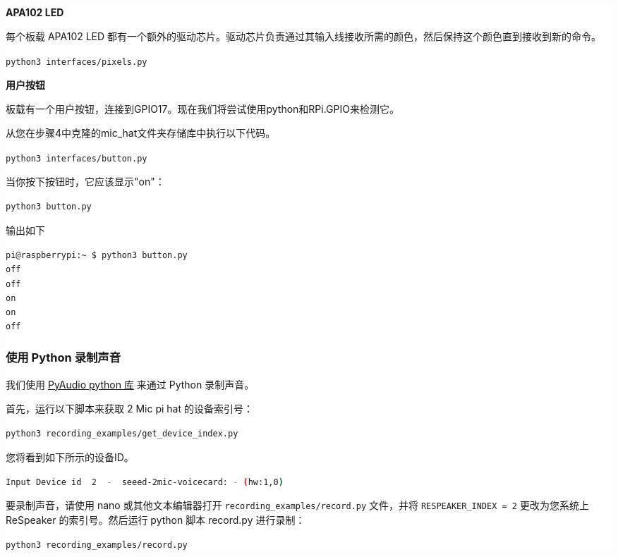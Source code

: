 **APA102 LED**

每个板载 APA102 LED 都有一个额外的驱动芯片。驱动芯片负责通过其输入线接收所需的颜色，然后保持这个颜色直到接收到新的命令。

```bash
python3 interfaces/pixels.py
```

<video width={512} height={384} controls preload>
  <source src="https://files.seeedstudio.com/wiki/MIC_HATv1.0_for_raspberrypi/img/led.mp4" />
  <source src="https://files.seeedstudio.com/wiki/MIC_HATv1.0_for_raspberrypi/img/led.webmhd.webm" />
</video>

**用户按钮**

板载有一个用户按钮，连接到GPIO17。现在我们将尝试使用python和RPi.GPIO来检测它。

从您在步骤4中克隆的mic_hat文件夹存储库中执行以下代码。

```bash
python3 interfaces/button.py
```

当你按下按钮时，它应该显示"on"：

```bash
python3 button.py
```

输出如下

```txt
pi@raspberrypi:~ $ python3 button.py
off
off
on
on
off
```

### 使用 Python 录制声音

我们使用 [PyAudio python 库](https://people.csail.mit.edu/hubert/pyaudio/) 来通过 Python 录制声音。

首先，运行以下脚本来获取 2 Mic pi hat 的设备索引号：

```bash
python3 recording_examples/get_device_index.py
```

您将看到如下所示的设备ID。

```bash
Input Device id  2  -  seeed-2mic-voicecard: - (hw:1,0)

```

要录制声音，请使用 nano 或其他文本编辑器打开 ```recording_examples/record.py``` 文件，并将 `RESPEAKER_INDEX = 2` 更改为您系统上 ReSpeaker 的索引号。然后运行 python 脚本 record.py 进行录制：

```bash
python3 recording_examples/record.py
```

